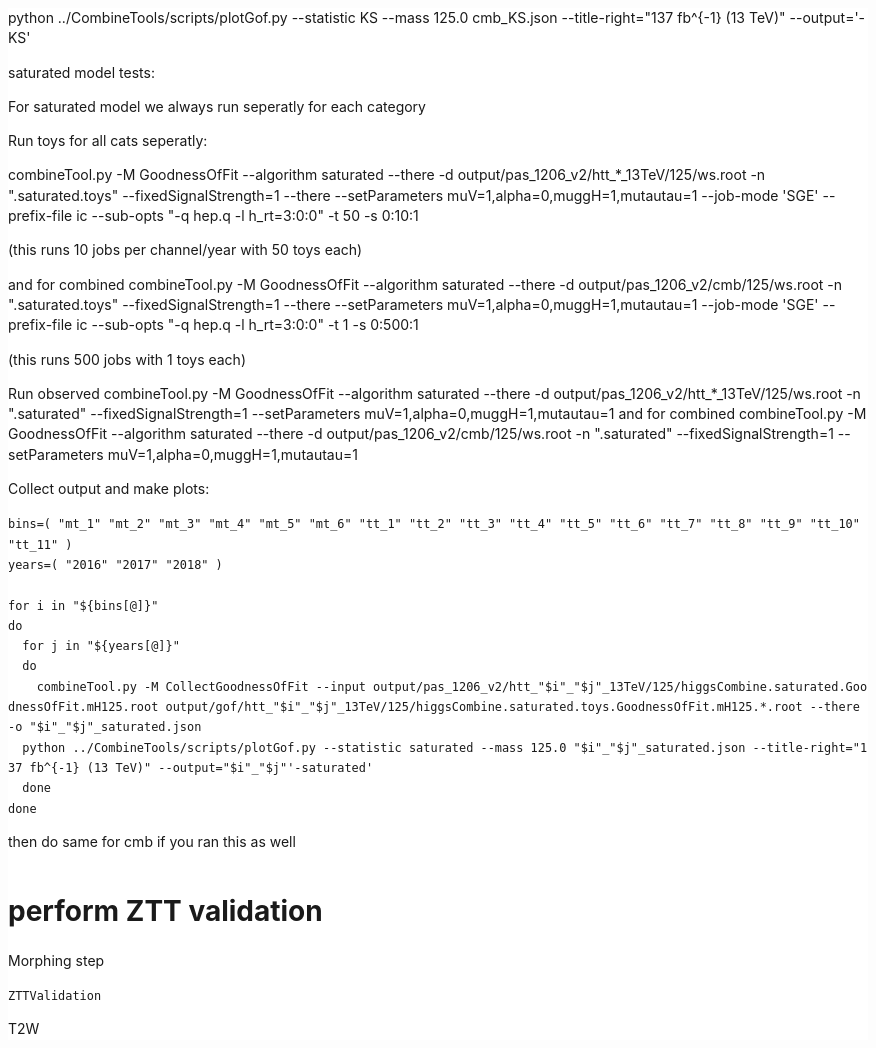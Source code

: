    python ../CombineTools/scripts/plotGof.py --statistic KS --mass 125.0 cmb_KS.json --title-right="137 fb^{-1} (13 TeV)" --output='-KS'

saturated model tests:

For saturated model we always run seperatly for each category

Run toys for all cats seperatly:

   combineTool.py -M GoodnessOfFit --algorithm saturated  --there -d output/pas_1206_v2/htt_*_13TeV/125/ws.root -n ".saturated.toys" --fixedSignalStrength=1 --there --setParameters muV=1,alpha=0,muggH=1,mutautau=1 --job-mode 'SGE' --prefix-file ic --sub-opts "-q hep.q -l h_rt=3:0:0" -t 50 -s 0:10:1

(this runs 10 jobs per channel/year with 50 toys each)
 
and for combined
   combineTool.py -M GoodnessOfFit --algorithm saturated  --there -d output/pas_1206_v2/cmb/125/ws.root -n ".saturated.toys" --fixedSignalStrength=1 --there --setParameters muV=1,alpha=0,muggH=1,mutautau=1 --job-mode 'SGE' --prefix-file ic --sub-opts "-q hep.q -l h_rt=3:0:0" -t 1 -s 0:500:1

(this runs 500 jobs with 1 toys each) 

Run observed
   combineTool.py -M GoodnessOfFit --algorithm saturated  --there -d output/pas_1206_v2/htt_*_13TeV/125/ws.root -n ".saturated" --fixedSignalStrength=1 --setParameters muV=1,alpha=0,muggH=1,mutautau=1
and for combined 
  combineTool.py -M GoodnessOfFit --algorithm saturated  --there -d output/pas_1206_v2/cmb/125/ws.root -n ".saturated" --fixedSignalStrength=1 --setParameters muV=1,alpha=0,muggH=1,mutautau=1


Collect output and make plots:

    bins=( "mt_1" "mt_2" "mt_3" "mt_4" "mt_5" "mt_6" "tt_1" "tt_2" "tt_3" "tt_4" "tt_5" "tt_6" "tt_7" "tt_8" "tt_9" "tt_10" "tt_11" )
    years=( "2016" "2017" "2018" )

    for i in "${bins[@]}"
    do
      for j in "${years[@]}"
      do
        combineTool.py -M CollectGoodnessOfFit --input output/pas_1206_v2/htt_"$i"_"$j"_13TeV/125/higgsCombine.saturated.GoodnessOfFit.mH125.root output/gof/htt_"$i"_"$j"_13TeV/125/higgsCombine.saturated.toys.GoodnessOfFit.mH125.*.root --there -o "$i"_"$j"_saturated.json
      python ../CombineTools/scripts/plotGof.py --statistic saturated --mass 125.0 "$i"_"$j"_saturated.json --title-right="137 fb^{-1} (13 TeV)" --output="$i"_"$j"'-saturated'
      done
    done

then do same for cmb if you ran this as well

# perform ZTT validation

Morphing step

    ZTTValidation

T2W
